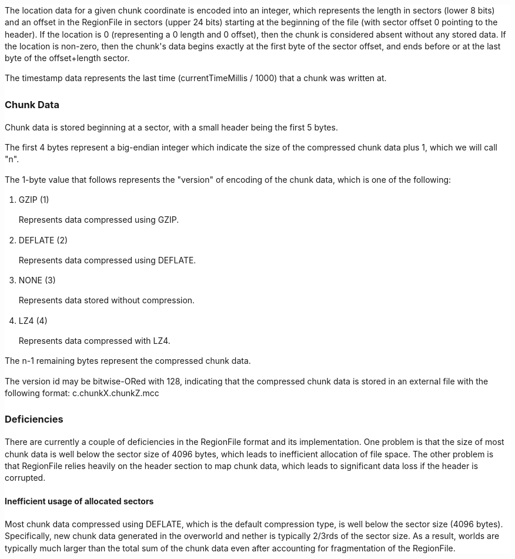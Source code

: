 The location data for a given chunk coordinate is encoded into an integer,
which represents the length in sectors (lower 8 bits) and an offset
in the RegionFile in sectors (upper 24 bits) starting at the beginning
of the file (with sector offset 0 pointing to the header). If the location
is 0 (representing a 0 length and 0 offset), then the chunk is considered
absent without any stored data. If the location is non-zero, then 
the chunk's data begins exactly at the first byte of the sector offset,
and ends before or at the last byte of the offset+length sector.

The timestamp data represents the last time (currentTimeMillis / 1000) that
a chunk was written at.

### Chunk Data

Chunk data is stored beginning at a sector, with a small header
being the first 5 bytes.

The first 4 bytes represent a big-endian integer which indicate
the size of the compressed chunk data plus 1, which we will call
"n".

The 1-byte value that follows represents the "version" of encoding
of the chunk data, which is one of the following:

1. GZIP (1)
   
    Represents data compressed using GZIP.

2. DEFLATE (2)

    Represents data compressed using DEFLATE.

3. NONE (3)
    
    Represents data stored without compression.

4. LZ4 (4)

    Represents data compressed with LZ4.

The n-1 remaining bytes represent the compressed chunk data.

The version id may be bitwise-ORed with 128, indicating that the 
compressed chunk data is stored in an external file with the 
following format: c.chunkX.chunkZ.mcc

### Deficiencies

There are currently a couple of deficiencies in the RegionFile
format and its implementation. One problem is that the size
of most chunk data is well below the sector size of 4096 bytes, which
leads to inefficient allocation of file space. The other problem is that
RegionFile relies heavily on the header section to map chunk data, which
leads to significant data loss if the header is corrupted.

#### Inefficient usage of allocated sectors

Most chunk data compressed using DEFLATE, which is the default compression
type, is well below the sector size (4096 bytes). Specifically, new chunk 
data generated in the overworld and nether is typically 2/3rds of the 
sector size. As a result, worlds are typically much larger than the total
sum of the chunk data even after accounting for fragmentation of the 
RegionFile.
